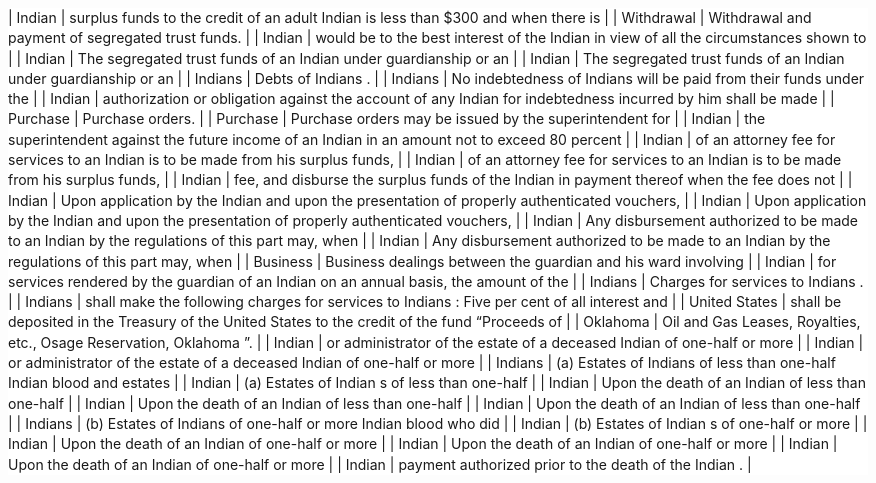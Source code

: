 | Indian           | surplus funds to the credit of an adult Indian is less than $300 and when there is                           |
| Withdrawal       | Withdrawal  and payment of segregated trust funds.                                                           |
| Indian           | would be to the best interest of the Indian in view of all the circumstances shown to                        |
| Indian           | The segregated trust funds of an  Indian  under guardianship or an                                           |
| Indian           | The segregated trust funds of an  Indian  under guardianship or an                                           |
| Indians          | Debts of  Indians .                                                                                          |
| Indians          | No indebtedness of  Indians will be paid from their funds under the                                          |
| Indian           | authorization or obligation against the account of any Indian for indebtedness incurred by him shall be made |
| Purchase         | Purchase  orders.                                                                                            |
| Purchase         | Purchase orders may be issued by the superintendent for                                                      |
| Indian           | the superintendent against the future income of an Indian in an amount not to exceed 80 percent              |
| Indian           | of an attorney fee for services to an Indian is to be made from his surplus funds,                           |
| Indian           | of an attorney fee for services to an Indian is to be made from his surplus funds,                           |
| Indian           | fee, and disburse the surplus funds of the Indian in payment thereof when the fee does not                   |
| Indian           | Upon application by the  Indian and upon the presentation of properly authenticated vouchers,                |
| Indian           | Upon application by the  Indian and upon the presentation of properly authenticated vouchers,                |
| Indian           | Any disbursement authorized to be made to an  Indian by the regulations of this part may, when               |
| Indian           | Any disbursement authorized to be made to an  Indian by the regulations of this part may, when               |
| Business         | Business dealings between the guardian and his ward involving                                                |
| Indian           | for services rendered by the guardian of an Indian on an annual basis, the amount of the                     |
| Indians          | Charges for services to  Indians .                                                                           |
| Indians          | shall make the following charges for services to Indians : Five per cent of all interest and                 |
| United States    | shall be deposited in the Treasury of the United States to the credit of the fund &#8220;Proceeds of         |
| Oklahoma         | Oil and Gas Leases, Royalties, etc., Osage Reservation, Oklahoma &#8221;.                                    |
| Indian           | or administrator of the estate of a deceased Indian  of one-half or more                                     |
| Indian           | or administrator of the estate of a deceased Indian  of one-half or more                                     |
| Indians          | (a) Estates of  Indians of less than one-half Indian blood and estates                                       |
| Indian           | (a) Estates of  Indian s of less than one-half                                                               |
| Indian           | Upon the death of an  Indian  of less than one-half                                                          |
| Indian           | Upon the death of an  Indian  of less than one-half                                                          |
| Indian           | Upon the death of an  Indian  of less than one-half                                                          |
| Indians          | (b) Estates of  Indians of one-half or more Indian blood who did                                             |
| Indian           | (b) Estates of  Indian s of one-half or more                                                                 |
| Indian           | Upon the death of an  Indian  of one-half or more                                                            |
| Indian           | Upon the death of an  Indian  of one-half or more                                                            |
| Indian           | Upon the death of an  Indian  of one-half or more                                                            |
| Indian           | payment authorized prior to the death of the Indian .                                                        |